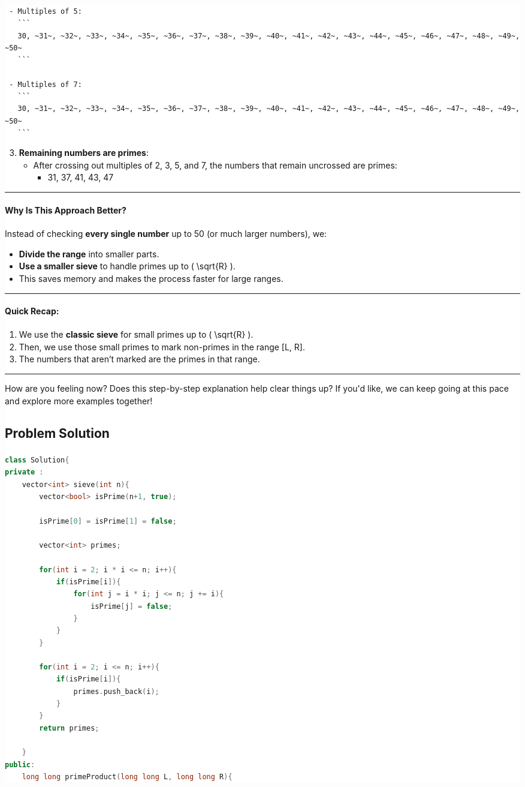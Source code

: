      - Multiples of 5:
       ```
       30, ~31~, ~32~, ~33~, ~34~, ~35~, ~36~, ~37~, ~38~, ~39~, ~40~, ~41~, ~42~, ~43~, ~44~, ~45~, ~46~, ~47~, ~48~, ~49~, ~50~
       ```

     - Multiples of 7:
       ```
       30, ~31~, ~32~, ~33~, ~34~, ~35~, ~36~, ~37~, ~38~, ~39~, ~40~, ~41~, ~42~, ~43~, ~44~, ~45~, ~46~, ~47~, ~48~, ~49~, ~50~
       ```

3. **Remaining numbers are primes**:
   - After crossing out multiples of 2, 3, 5, and 7, the numbers that remain uncrossed are primes:
     - 31, 37, 41, 43, 47

---

#### Why Is This Approach Better?

Instead of checking **every single number** up to 50 (or much larger numbers), we:
- **Divide the range** into smaller parts.
- **Use a smaller sieve** to handle primes up to \( \sqrt{R} \).
- This saves memory and makes the process faster for large ranges.

---

#### Quick Recap:
1. We use the **classic sieve** for small primes up to \( \sqrt{R} \).
2. Then, we use those small primes to mark non-primes in the range [L, R].
3. The numbers that aren’t marked are the primes in that range.

---

How are you feeling now? Does this step-by-step explanation help clear things up? If you'd like, we can keep going at this pace and explore more examples together!
  
## Problem Solution
```cpp
class Solution{
private :
    vector<int> sieve(int n){
        vector<bool> isPrime(n+1, true);
        
        isPrime[0] = isPrime[1] = false;
        
        vector<int> primes;
        
        for(int i = 2; i * i <= n; i++){
            if(isPrime[i]){
                for(int j = i * i; j <= n; j += i){
                    isPrime[j] = false;
                }
            }
        }
        
        for(int i = 2; i <= n; i++){
            if(isPrime[i]){
                primes.push_back(i);
            }
        }
        return primes;
        
    }
public:
    long long primeProduct(long long L, long long R){
```